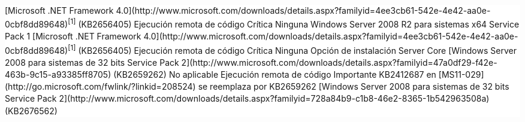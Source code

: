 <td style="border:1px solid black;">
[Microsoft .NET Framework 4.0](http://www.microsoft.com/downloads/details.aspx?familyid=4ee3cb61-542e-4e42-aa0e-0cbf8dd89648)<sup>[1]</sup>  
(KB2656405)
</td>
<td style="border:1px solid black;">
Ejecución remota de código
</td>
<td style="border:1px solid black;">
Crítica
</td>
<td style="border:1px solid black;">
Ninguna
</td>
</tr>
<tr class="alternateRow">
<td style="border:1px solid black;">
Windows Server 2008 R2 para sistemas x64 Service Pack 1
</td>
<td style="border:1px solid black;">
[Microsoft .NET Framework 4.0](http://www.microsoft.com/downloads/details.aspx?familyid=4ee3cb61-542e-4e42-aa0e-0cbf8dd89648)<sup>[1]</sup>  
(KB2656405)
</td>
<td style="border:1px solid black;">
Ejecución remota de código
</td>
<td style="border:1px solid black;">
Crítica
</td>
<td style="border:1px solid black;">
Ninguna
</td>
</tr>
<tr>
<th colspan="5">
Opción de instalación Server Core
</th>
</tr>
<tr>
<td style="border:1px solid black;">
[Windows Server 2008 para sistemas de 32 bits Service Pack 2](http://www.microsoft.com/downloads/details.aspx?familyid=47a0df29-f42e-463b-9c15-a93385ff8705)  
(KB2659262)
</td>
<td style="border:1px solid black;">
No aplicable
</td>
<td style="border:1px solid black;">
Ejecución remota de código
</td>
<td style="border:1px solid black;">
Importante
</td>
<td style="border:1px solid black;">
KB2412687 en [MS11-029](http://go.microsoft.com/fwlink/?linkid=208524) se reemplaza por KB2659262
</td>
</tr>
<tr class="alternateRow">
<td style="border:1px solid black;">
[Windows Server 2008 para sistemas de 32 bits Service Pack 2](http://www.microsoft.com/downloads/details.aspx?familyid=728a84b9-c1b8-46e2-8365-1b542963508a)  
(KB2676562)
</td>
